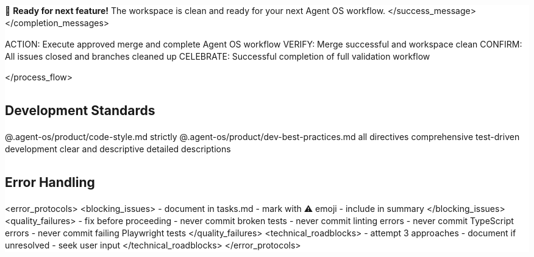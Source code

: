 🚀 **Ready for next feature!**
The workspace is clean and ready for your next Agent OS workflow.
  </success_message>
</completion_messages>

<instructions>
  ACTION: Execute approved merge and complete Agent OS workflow
  VERIFY: Merge successful and workspace clean
  CONFIRM: All issues closed and branches cleaned up
  CELEBRATE: Successful completion of full validation workflow
</instructions>

</step>

</process_flow>

## Development Standards

<standards>
  <code_style>
    <follow>@.agent-os/product/code-style.md</follow>
    <enforce>strictly</enforce>
  </code_style>
  <best_practices>
    <follow>@.agent-os/product/dev-best-practices.md</follow>
    <apply>all directives</apply>
  </best_practices>
  <testing>
    <coverage>comprehensive</coverage>
    <approach>test-driven development</approach>
  </testing>
  <documentation>
    <commits>clear and descriptive</commits>
    <pull_requests>detailed descriptions</pull_requests>
  </documentation>
</standards>

## Error Handling

<error_protocols>
  <blocking_issues>
    - document in tasks.md
    - mark with ⚠️ emoji
    - include in summary
  </blocking_issues>
  <quality_failures>
    - fix before proceeding
    - never commit broken tests
    - never commit linting errors
    - never commit TypeScript errors
    - never commit failing Playwright tests
  </quality_failures>
  <technical_roadblocks>
    - attempt 3 approaches
    - document if unresolved
    - seek user input
  </technical_roadblocks>
</error_protocols>
